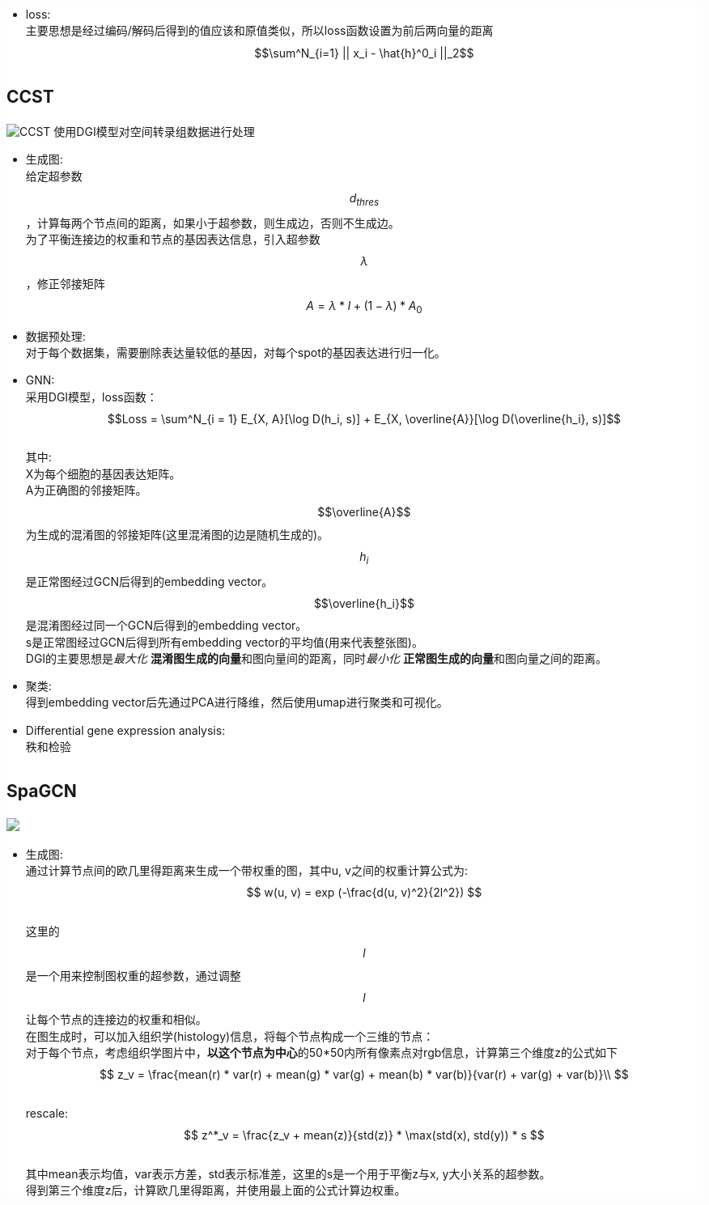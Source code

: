 - loss:  
主要思想是经过编码/解码后得到的值应该和原值类似，所以loss函数设置为前后两向量的距离$$\sum^N_{i=1} || x_i - \hat{h}^0_i ||_2$$  

## CCST
![CCST](https://cdn.jsdelivr.net/gh/R1szW7xqoVdA/Vu-jewdLEw--f-_-/img/202211011144775.png)
使用DGI模型对空间转录组数据进行处理    

- 生成图:  
给定超参数$$d_{thres}$$，计算每两个节点间的距离，如果小于超参数，则生成边，否则不生成边。  
为了平衡连接边的权重和节点的基因表达信息，引入超参数$$\lambda$$，修正邻接矩阵$$A = \lambda * I + (1 - \lambda) * A_0$$  

- 数据预处理:   
对于每个数据集，需要删除表达量较低的基因，对每个spot的基因表达进行归一化。

- GNN:  
采用DGI模型，loss函数：
$$Loss = \sum^N_{i = 1} E_{X, A}[\log D(h_i, s)] + E_{X, \overline{A}}[\log D(\overline{h_i}, s)]$$  
其中:  
X为每个细胞的基因表达矩阵。  
A为正确图的邻接矩阵。  
$$\overline{A}$$为生成的混淆图的邻接矩阵(这里混淆图的边是随机生成的)。  
$$h_i$$是正常图经过GCN后得到的embedding vector。  
$$\overline{h_i}$$是混淆图经过同一个GCN后得到的embedding vector。  
s是正常图经过GCN后得到所有embedding vector的平均值(用来代表整张图)。  
DGI的主要思想是*最大化* **混淆图生成的向量**和图向量间的距离，同时*最小化* **正常图生成的向量**和图向量之间的距离。  

- 聚类:  
得到embedding vector后先通过PCA进行降维，然后使用umap进行聚类和可视化。  

- Differential gene expression analysis:  
秩和检验

## SpaGCN
![](https://cdn.jsdelivr.net/gh/R1szW7xqoVdA/Vu-jewdLEw--f-_-/img/202211011145644.jpg)

- 生成图:  
通过计算节点间的欧几里得距离来生成一个带权重的图，其中u, v之间的权重计算公式为:  
$$
w(u, v) = exp (-\frac{d(u, v)^2}{2l^2})
$$  
这里的$$l$$是一个用来控制图权重的超参数，通过调整$$l$$让每个节点的连接边的权重和相似。  
在图生成时，可以加入组织学(histology)信息，将每个节点构成一个三维的节点：  
对于每个节点，考虑组织学图片中，**以这个节点为中心**的50*50内所有像素点对rgb信息，计算第三个维度z的公式如下  
$$
z_v = \frac{mean(r) * var(r) + mean(g) * var(g) + mean(b) * var(b)}{var(r) + var(g) + var(b)}\\
$$  
rescale:
$$
z^*_v = \frac{z_v + mean(z)}{std(z)} * \max(std(x), std(y)) * s
$$  
其中mean表示均值，var表示方差，std表示标准差，这里的s是一个用于平衡z与x, y大小关系的超参数。  
得到第三个维度z后，计算欧几里得距离，并使用最上面的公式计算边权重。
